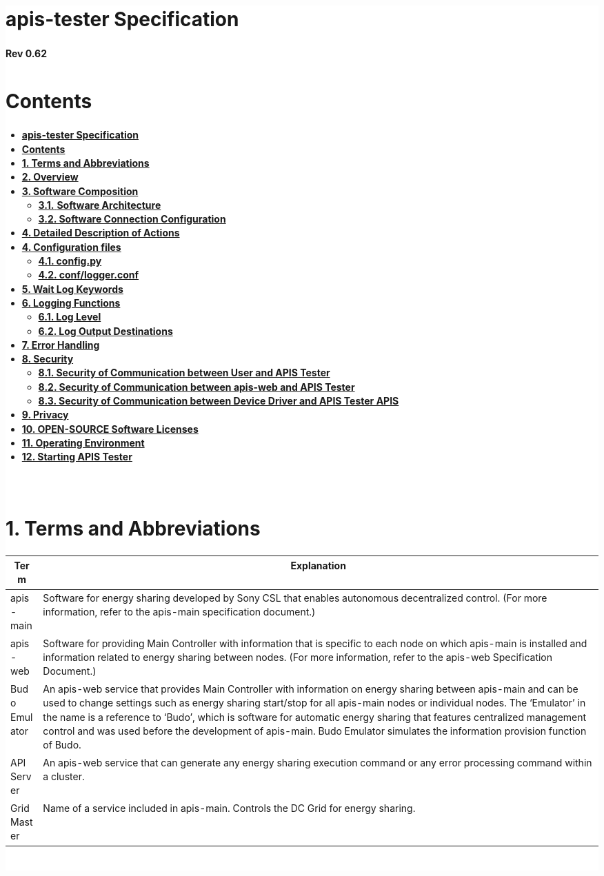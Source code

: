 **apis-tester Specification**
=====
**Rev 0.62**

# **Contents**
- [**apis-tester Specification**](#apis-tester-specification)
- [**Contents**](#contents)
- [**1. Terms and Abbreviations**](#1-terms-and-abbreviations)
- [**2. Overview**](#2-overview)
- [**3. Software Composition**](#3-software-composition)
  - [**3.1.** **Software Architecture**](#31-software-architecture)
  - [**3.2. Software Connection Configuration**](#32-software-connection-configuration)
- [**4. Detailed Description of Actions**](#4-detailed-description-of-actions)
- [**4. Configuration files**](#4-configuration-files)
  - [**4.1. config.py**](#41-configpy)
  - [**4.2. conf/logger.conf**](#42-confloggerconf)
- [**5. Wait Log Keywords**](#5-wait-log-keywords)
- [**6. Logging Functions**](#6-logging-functions)
  - [**6.1. Log Level**](#61-log-level)
  - [**6.2. Log Output Destinations**](#62-log-output-destinations)
- [**7. Error Handling**](#7-error-handling)
- [**8. Security**](#8-security)
  - [**8.1. Security of Communication between User and APIS Tester**](#81-security-of-communication-between-user-and-apis-tester)
  - [**8.2. Security of Communication between apis-web and APIS Tester**](#82-security-of-communication-between-apis-web-and-apis-tester)
  - [**8.3. Security of Communication between Device Driver and APIS Tester APIS**](#83-security-of-communication-between-device-driver-and-apis-tester-apis)
- [**9. Privacy**](#9-privacy)
- [**10. OPEN-SOURCE Software Licenses**](#10-open-source-software-licenses)
- [**11. Operating Environment**](#11-operating-environment)
- [**12. Starting APIS Tester**](#12-starting-apis-tester)

<br>

# **1. Terms and Abbreviations**

| **Term**      | **Explanation**|
| ------------- | ----------------------------------------------------------------------------------------------------------------------------------------------------------------------------------------------------------------------------------------------------------------------------------------------------------------------------------------------------------------------------------------------------------------------------------------------------------------------------------------------- |
| apis-main     | Software for energy sharing developed by Sony CSL that enables autonomous decentralized control. (For more information, refer to the apis-main specification document.)                                                                                                                                                                                                                                                                                                                         |
| apis-web      | Software for providing Main Controller with information that is specific to each node on which apis-main is installed and information related to energy sharing between nodes. (For more information, refer to the apis-web Specification Document.)                                                                                                                                                                                                                                            |
| Budo Emulator | An apis-web service that provides Main Controller with information on energy sharing between apis-main and can be used to change settings such as energy sharing start/stop for all apis-main nodes or individual nodes. The ‘Emulator’ in the name is a reference to ‘Budo’, which is software for automatic energy sharing that features centralized management control and was used before the development of apis-main. Budo Emulator simulates the information provision function of Budo. |
| API Server    | An apis-web service that can generate any energy sharing execution command or any error processing command within a cluster.                                                                                                                        |
| Grid Master   | Name of a service included in apis-main. Controls the DC Grid for energy sharing.                                                                                                                                                                   |

<br>

